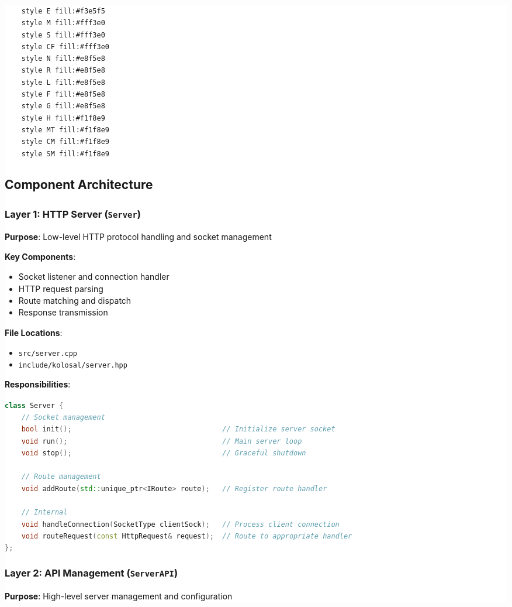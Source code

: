 ```mermaid
    style E fill:#f3e5f5
    style M fill:#fff3e0
    style S fill:#fff3e0
    style CF fill:#fff3e0
    style N fill:#e8f5e8
    style R fill:#e8f5e8
    style L fill:#e8f5e8
    style F fill:#e8f5e8
    style G fill:#e8f5e8
    style H fill:#f1f8e9
    style MT fill:#f1f8e9
    style CM fill:#f1f8e9
    style SM fill:#f1f8e9
```

## Component Architecture

### Layer 1: HTTP Server (`Server`)

**Purpose**: Low-level HTTP protocol handling and socket management

**Key Components**:
- Socket listener and connection handler
- HTTP request parsing
- Route matching and dispatch
- Response transmission

**File Locations**:
- `src/server.cpp`
- `include/kolosal/server.hpp`

**Responsibilities**:
```cpp
class Server {
    // Socket management
    bool init();                                    // Initialize server socket
    void run();                                     // Main server loop
    void stop();                                    // Graceful shutdown
    
    // Route management
    void addRoute(std::unique_ptr<IRoute> route);   // Register route handler
    
    // Internal
    void handleConnection(SocketType clientSock);   // Process client connection
    void routeRequest(const HttpRequest& request);  // Route to appropriate handler
};
```

### Layer 2: API Management (`ServerAPI`)

**Purpose**: High-level server management and configuration
